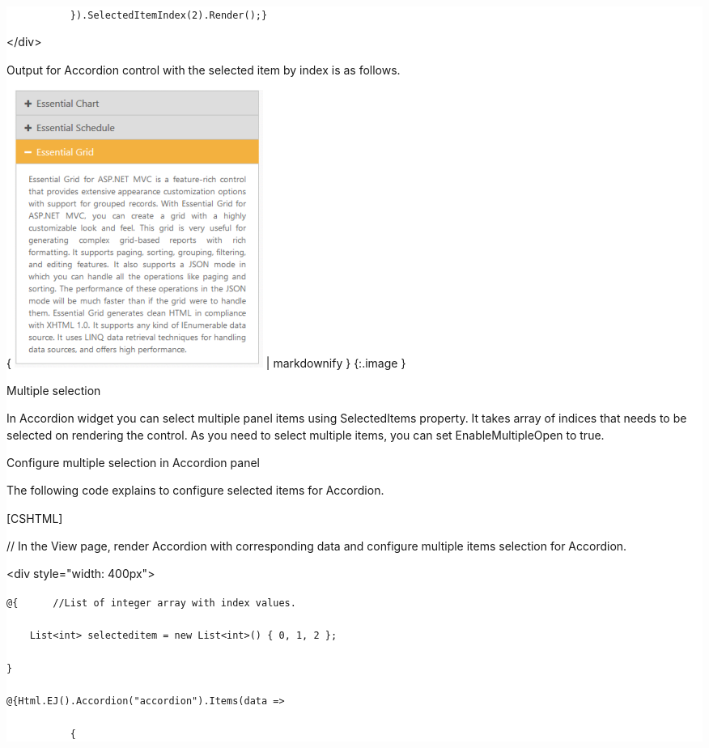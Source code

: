                }).SelectedItemIndex(2).Render();}

&lt;/div&gt;



Output for Accordion control with the selected item by index is as follows.

{ ![](Header-customization_images/Header-customization_img4.png) | markdownify }
{:.image }




Multiple selection

In Accordion widget you can select multiple panel items using SelectedItems property. It takes array of indices that needs to be selected on rendering the control. As you need to select multiple items, you can set EnableMultipleOpen to true.

Configure multiple selection in Accordion panel

The following code explains to configure selected items for Accordion.

[CSHTML]

// In the View page, render Accordion with corresponding data and configure multiple items selection for Accordion.





&lt;div style="width: 400px"&gt;

    @{      //List of integer array with index values.

        List<int> selecteditem = new List<int>() { 0, 1, 2 };

    }

    @{Html.EJ().Accordion("accordion").Items(data =>

               {
